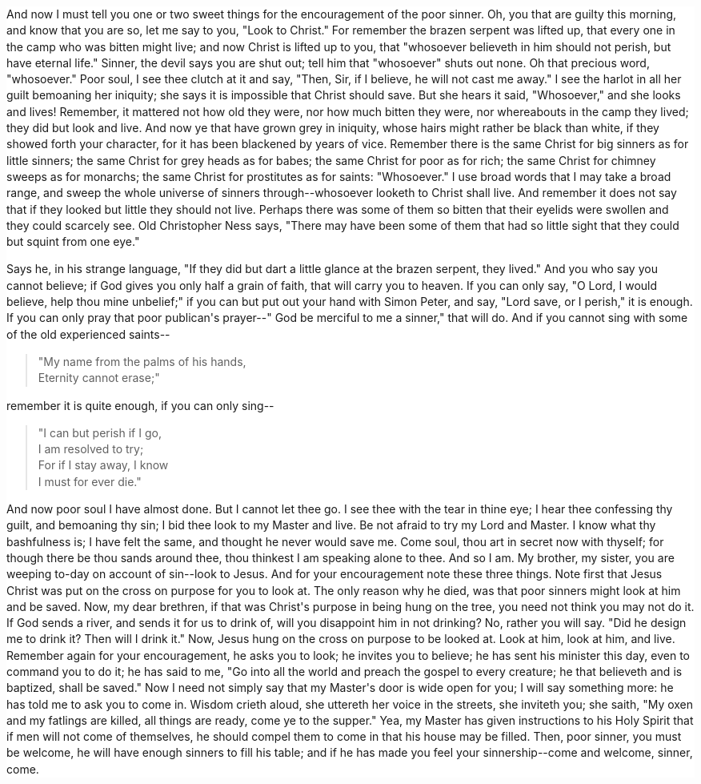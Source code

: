 And now I must tell you one or two sweet things for the encouragement of the poor sinner. Oh, you that are guilty this morning, and know that you are so, let me say to you, "Look to Christ." For remember the brazen serpent was lifted up, that every one in the camp who was bitten might live; and now Christ is lifted up to you, that "whosoever believeth in him should not perish, but have eternal life." Sinner, the devil says you are shut out; tell him that "whosoever" shuts out none. Oh that precious word, "whosoever." Poor soul, I see thee clutch at it and say, "Then, Sir, if I believe, he will not cast me away." I see the harlot in all her guilt bemoaning her iniquity; she says it is impossible that Christ should save. But she hears it said, "Whosoever," and she looks and lives! Remember, it mattered not how old they were, nor how much bitten they were, nor whereabouts in the camp they lived; they did but look and live. And now ye that have grown grey in iniquity, whose hairs might rather be black than white, if they showed forth your character, for it has been blackened by years of vice. Remember there is the same Christ for big sinners as for little sinners; the same Christ for grey heads as for babes; the same Christ for poor as for rich; the same Christ for chimney sweeps as for monarchs; the same Christ for prostitutes as for saints: "Whosoever." I use broad words that I may take a broad range, and sweep the whole universe of sinners through--whosoever looketh to Christ shall live. And remember it does not say that if they looked but little they should not live. Perhaps there was some of them so bitten that their eyelids were swollen and they could scarcely see. Old Christopher Ness says, "There may have been some of them that had so little sight that they could but squint from one eye." 

Says he, in his strange language, "If they did but dart a little glance at the brazen serpent, they lived." And you who say you cannot believe; if God gives you only half a grain of faith, that will carry you to heaven. If you can only say, "O Lord, I would believe, help thou mine unbelief;" if you can but put out your hand with Simon Peter, and say, "Lord save, or I perish," it is enough. If you can only pray that poor publican's prayer--" God be merciful to me a sinner," that will do. And if you cannot sing with some of the old experienced saints--

> "My name from the palms of his hands,  
> Eternity cannot erase;"  

remember it is quite enough, if you can only sing--

> "I can but perish if I go,  
> I am resolved to try;  
> For if I stay away, I know  
> I must for ever die."  

And now poor soul I have almost done. But I cannot let thee go. I see thee with the tear in thine eye; I hear thee confessing thy guilt, and bemoaning thy sin; I bid thee look to my Master and live. Be not afraid to try my Lord and Master. I know what thy bashfulness is; I have felt the same, and thought he never would save me. Come soul, thou art in secret now with thyself; for though there be thou sands around thee, thou thinkest I am speaking alone to thee. And so I am. My brother, my sister, you are weeping to-day on account of sin--look to Jesus. And for your encouragement note these three things. Note first that Jesus Christ was put on the cross on purpose for you to look at. The only reason why he died, was that poor sinners might look at him and be saved. Now, my dear brethren, if that was Christ's purpose in being hung on the tree, you need not think you may not do it. If God sends a river, and sends it for us to drink of, will you disappoint him in not drinking? No, rather you will say. "Did he design me to drink it? Then will I drink it." Now, Jesus hung on the cross on purpose to be looked at. Look at him, look at him, and live. Remember again for your encouragement, he asks you to look; he invites you to believe; he has sent his minister this day, even to command you to do it; he has said to me, "Go into all the world and preach the gospel to every creature; he that believeth and is baptized, shall be saved." Now I need not simply say that my Master's door is wide open for you; I will say something more: he has told me to ask you to come in. Wisdom crieth aloud, she uttereth her voice in the streets, she inviteth you; she saith, "My oxen and my fatlings are killed, all things are ready, come ye to the supper." Yea, my Master has given instructions to his Holy Spirit that if men will not come of themselves, he should compel them to come in that his house may be filled. Then, poor sinner, you must be welcome, he will have enough sinners to fill his table; and if he has made you feel your sinnership--come and welcome, sinner, come. 
